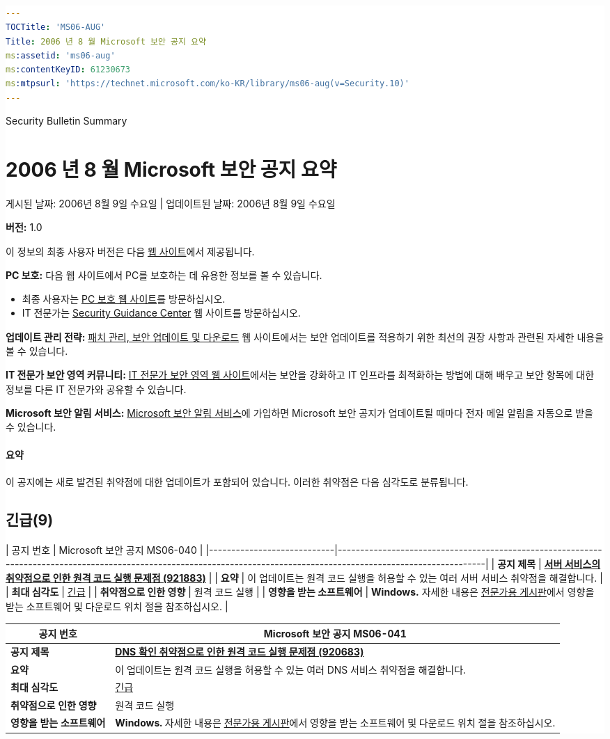 ```yaml
---
TOCTitle: 'MS06-AUG'
Title: 2006 년 8 월 Microsoft 보안 공지 요약
ms:assetid: 'ms06-aug'
ms:contentKeyID: 61230673
ms:mtpsurl: 'https://technet.microsoft.com/ko-KR/library/ms06-aug(v=Security.10)'
---
```


Security Bulletin Summary

2006 년 8 월 Microsoft 보안 공지 요약
=====================================

게시된 날짜: 2006년 8월 9일 수요일 | 업데이트된 날짜: 2006년 8월 9일 수요일

**버전:** 1.0

이 정보의 최종 사용자 버전은 다음 [웹 사이트](http://www.microsoft.com/korea/security/default.mspx)에서 제공됩니다.

**PC 보호:** 다음 웹 사이트에서 PC를 보호하는 데 유용한 정보를 볼 수 있습니다.

-   최종 사용자는 [PC 보호 웹 사이트](http://www.microsoft.com/korea/athome/security/protect/windowsxpsp2/default.mspx)를 방문하십시오.
-   IT 전문가는 [Security Guidance Center](http://www.microsoft.com/korea/technet/security/) 웹 사이트를 방문하십시오.

**업데이트 관리 전략:** [패치 관리, 보안 업데이트 및 다운로드](http://www.microsoft.com/korea/technet/security/topics/patchmanagement.mspx) 웹 사이트에서는 보안 업데이트를 적용하기 위한 최선의 권장 사항과 관련된 자세한 내용을 볼 수 있습니다.

**IT 전문가 보안 영역 커뮤니티:** [IT 전문가 보안 영역 웹 사이트](http://www.microsoft.com/korea/technet/security/community/)에서는 보안을 강화하고 IT 인프라를 최적화하는 방법에 대해 배우고 보안 항목에 대한 정보를 다른 IT 전문가와 공유할 수 있습니다.

**Microsoft 보안 알림 서비스:** [Microsoft 보안 알림 서비스](http://www.microsoft.com/korea/technet/security/bulletin/notify.asp)에 가입하면 Microsoft 보안 공지가 업데이트될 때마다 전자 메일 알림을 자동으로 받을 수 있습니다.

#### 요약

이 공지에는 새로 발견된 취약점에 대한 업데이트가 포함되어 있습니다. 이러한 취약점은 다음 심각도로 분류됩니다.

긴급(9)
-------

<span></span>
| 공지 번호                  | Microsoft 보안 공지 MS06-040                                                                                                                                         |
|----------------------------|----------------------------------------------------------------------------------------------------------------------------------------------------------------------|
| **공지 제목**              | [**서버 서비스의 취약점으로 인한 원격 코드 실행 문제점 (921883)**](http://technet.microsoft.com/security/bulletin/ms06-040)                                          |
| **요약**                   | 이 업데이트는 원격 코드 실행을 허용할 수 있는 여러 서버 서비스 취약점을 해결합니다.                                                                                  |
| **최대 심각도**            | [긴급](http://technet.microsoft.com/security/bulletin/rating)                                                                                                        |
| **취약점으로 인한 영향**   | 원격 코드 실행                                                                                                                                                       |
| **영향을 받는 소프트웨어** | **Windows.** 자세한 내용은 [전문가용 게시판](http://technet.microsoft.com/security/bulletin/ms06-040)에서 영향을 받는 소프트웨어 및 다운로드 위치 절을 참조하십시오. |

| 공지 번호                  | Microsoft 보안 공지 MS06-041                                                                                                                                         |
|----------------------------|----------------------------------------------------------------------------------------------------------------------------------------------------------------------|
| **공지 제목**              | [**DNS 확인 취약점으로 인한 원격 코드 실행 문제점 (920683)**](http://technet.microsoft.com/security/bulletin/ms06-041)                                               |
| **요약**                   | 이 업데이트는 원격 코드 실행을 허용할 수 있는 여러 DNS 서비스 취약점을 해결합니다.                                                                                   |
| **최대 심각도**            | [긴급](http://technet.microsoft.com/security/bulletin/rating)                                                                                                        |
| **취약점으로 인한 영향**   | 원격 코드 실행                                                                                                                                                       |
| **영향을 받는 소프트웨어** | **Windows.** 자세한 내용은 [전문가용 게시판](http://technet.microsoft.com/security/bulletin/ms06-041)에서 영향을 받는 소프트웨어 및 다운로드 위치 절을 참조하십시오. |
